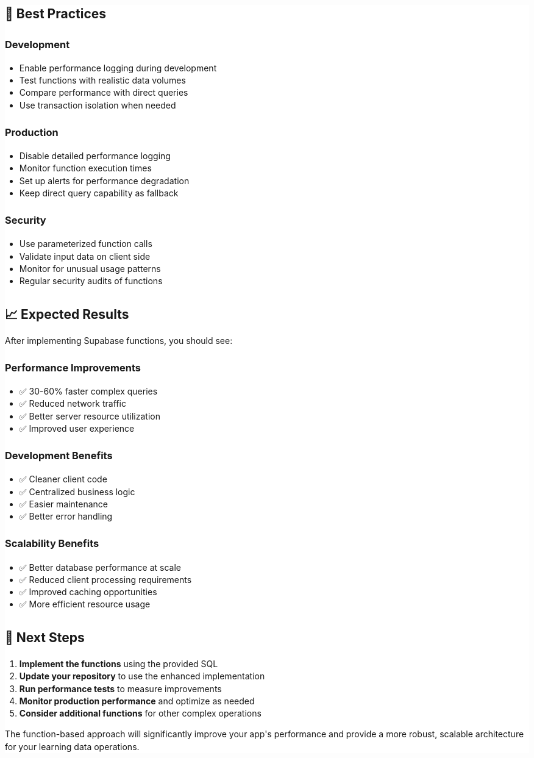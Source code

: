 ## 🎯 **Best Practices**

### **Development**
- Enable performance logging during development
- Test functions with realistic data volumes
- Compare performance with direct queries
- Use transaction isolation when needed

### **Production**
- Disable detailed performance logging
- Monitor function execution times
- Set up alerts for performance degradation
- Keep direct query capability as fallback

### **Security**
- Use parameterized function calls
- Validate input data on client side
- Monitor for unusual usage patterns
- Regular security audits of functions

## 📈 **Expected Results**

After implementing Supabase functions, you should see:

### **Performance Improvements**
- ✅ 30-60% faster complex queries
- ✅ Reduced network traffic
- ✅ Better server resource utilization
- ✅ Improved user experience

### **Development Benefits**
- ✅ Cleaner client code
- ✅ Centralized business logic
- ✅ Easier maintenance
- ✅ Better error handling

### **Scalability Benefits**
- ✅ Better database performance at scale
- ✅ Reduced client processing requirements
- ✅ Improved caching opportunities
- ✅ More efficient resource usage

## 🚀 **Next Steps**

1. **Implement the functions** using the provided SQL
2. **Update your repository** to use the enhanced implementation
3. **Run performance tests** to measure improvements
4. **Monitor production performance** and optimize as needed
5. **Consider additional functions** for other complex operations

The function-based approach will significantly improve your app's performance and provide a more robust, scalable architecture for your learning data operations.